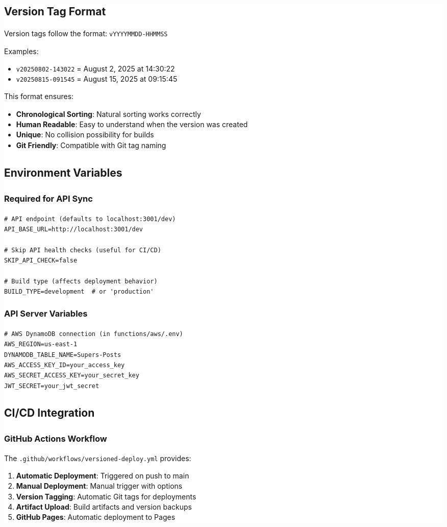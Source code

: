 ## Version Tag Format

Version tags follow the format: `vYYYYMMDD-HHMMSS`

Examples:
- `v20250802-143022` = August 2, 2025 at 14:30:22
- `v20250815-091545` = August 15, 2025 at 09:15:45

This format ensures:
- **Chronological Sorting**: Natural sorting works correctly
- **Human Readable**: Easy to understand when the version was created
- **Unique**: No collision possibility for builds
- **Git Friendly**: Compatible with Git tag naming

## Environment Variables

### Required for API Sync

```env
# API endpoint (defaults to localhost:3001/dev)
API_BASE_URL=http://localhost:3001/dev

# Skip API health checks (useful for CI/CD)
SKIP_API_CHECK=false

# Build type (affects deployment behavior)
BUILD_TYPE=development  # or 'production'
```

### API Server Variables

```env
# AWS DynamoDB connection (in functions/aws/.env)
AWS_REGION=us-east-1
DYNAMODB_TABLE_NAME=Supers-Posts
AWS_ACCESS_KEY_ID=your_access_key
AWS_SECRET_ACCESS_KEY=your_secret_key
JWT_SECRET=your_jwt_secret
```

## CI/CD Integration

### GitHub Actions Workflow

The `.github/workflows/versioned-deploy.yml` provides:

1. **Automatic Deployment**: Triggered on push to main
2. **Manual Deployment**: Manual trigger with options
3. **Version Tagging**: Automatic Git tags for deployments
4. **Artifact Upload**: Build artifacts and version backups
5. **GitHub Pages**: Automatic deployment to Pages
